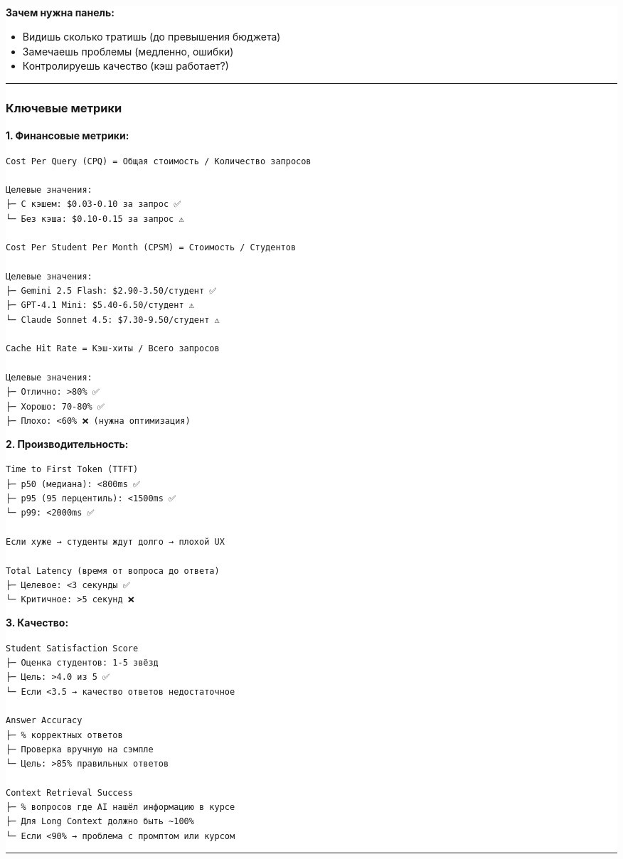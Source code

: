 **Зачем нужна панель:**
- Видишь сколько тратишь (до превышения бюджета)
- Замечаешь проблемы (медленно, ошибки)
- Контролируешь качество (кэш работает?)

---

### Ключевые метрики

**1. Финансовые метрики:**

```
Cost Per Query (CPQ) = Общая стоимость / Количество запросов

Целевые значения:
├─ С кэшем: $0.03-0.10 за запрос ✅
└─ Без кэша: $0.10-0.15 за запрос ⚠️

Cost Per Student Per Month (CPSM) = Стоимость / Студентов

Целевые значения:
├─ Gemini 2.5 Flash: $2.90-3.50/студент ✅
├─ GPT-4.1 Mini: $5.40-6.50/студент ⚠️
└─ Claude Sonnet 4.5: $7.30-9.50/студент ⚠️

Cache Hit Rate = Кэш-хиты / Всего запросов

Целевые значения:
├─ Отлично: >80% ✅
├─ Хорошо: 70-80% ✅
├─ Плохо: <60% ❌ (нужна оптимизация)
```

**2. Производительность:**

```
Time to First Token (TTFT)
├─ p50 (медиана): <800ms ✅
├─ p95 (95 перцентиль): <1500ms ✅
└─ p99: <2000ms ✅

Если хуже → студенты ждут долго → плохой UX

Total Latency (время от вопроса до ответа)
├─ Целевое: <3 секунды ✅
└─ Критичное: >5 секунд ❌
```

**3. Качество:**

```
Student Satisfaction Score
├─ Оценка студентов: 1-5 звёзд
├─ Цель: >4.0 из 5 ✅
└─ Если <3.5 → качество ответов недостаточное

Answer Accuracy
├─ % корректных ответов
├─ Проверка вручную на сэмпле
└─ Цель: >85% правильных ответов

Context Retrieval Success
├─ % вопросов где AI нашёл информацию в курсе
├─ Для Long Context должно быть ~100%
└─ Если <90% → проблема с промптом или курсом
```

---